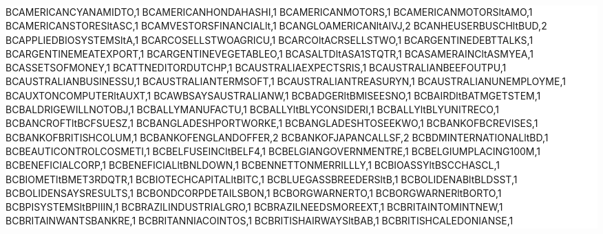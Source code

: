 BCAMERICANCYANAMIDTO,1
BCAMERICANHONDAHASHI,1
BCAMERICANMOTORS,1
BCAMERICANMOTORSltAMO,1
BCAMERICANSTORESltASC,1
BCAMVESTORSFINANCIALlt,1
BCANGLOAMERICANltAIVJ,2
BCANHEUSERBUSCHltBUD,2
BCAPPLIEDBIOSYSTEMSltA,1
BCARCOSELLSTWOAGRICU,1
BCARCOltACRSELLSTWO,1
BCARGENTINEDEBTTALKS,1
BCARGENTINEMEATEXPORT,1
BCARGENTINEVEGETABLEO,1
BCASALTDltASA1STQTR,1
BCASAMERAINCltASMYEA,1
BCASSETSOFMONEY,1
BCATTNEDITORDUTCHP,1
BCAUSTRALIAEXPECTSRIS,1
BCAUSTRALIANBEEFOUTPU,1
BCAUSTRALIANBUSINESSU,1
BCAUSTRALIANTERMSOFT,1
BCAUSTRALIANTREASURYN,1
BCAUSTRALIANUNEMPLOYME,1
BCAUXTONCOMPUTERltAUXT,1
BCAWBSAYSAUSTRALIANW,1
BCBADGERltBMISEESNO,1
BCBAIRDltBATMGETSTEM,1
BCBALDRIGEWILLNOTOBJ,1
BCBALLYMANUFACTU,1
BCBALLYltBLYCONSIDERI,1
BCBALLYltBLYUNITRECO,1
BCBANCROFTltBCFSUESZ,1
BCBANGLADESHPORTWORKE,1
BCBANGLADESHTOSEEKWO,1
BCBANKOFBCREVISES,1
BCBANKOFBRITISHCOLUM,1
BCBANKOFENGLANDOFFER,2
BCBANKOFJAPANCALLSF,2
BCBDMINTERNATIONALltBD,1
BCBEAUTICONTROLCOSMETI,1
BCBELFUSEINCltBELF4,1
BCBELGIANGOVERNMENTRE,1
BCBELGIUMPLACING100M,1
BCBENEFICIALCORP,1
BCBENEFICIALltBNLDOWN,1
BCBENNETTONMERRILLLY,1
BCBIOASSYltBSCCHASCL,1
BCBIOMETltBMET3RDQTR,1
BCBIOTECHCAPITALltBITC,1
BCBLUEGASSBREEDERSltB,1
BCBOLIDENABltBLDSST,1
BCBOLIDENSAYSRESULTS,1
BCBONDCORPDETAILSBON,1
BCBORGWARNERTO,1
BCBORGWARNERltBORTO,1
BCBPISYSTEMSltBPIIIN,1
BCBRAZILINDUSTRIALGRO,1
BCBRAZILNEEDSMOREEXT,1
BCBRITAINTOMINTNEW,1
BCBRITAINWANTSBANKRE,1
BCBRITANNIACOINTOS,1
BCBRITISHAIRWAYSltBAB,1
BCBRITISHCALEDONIANSE,1